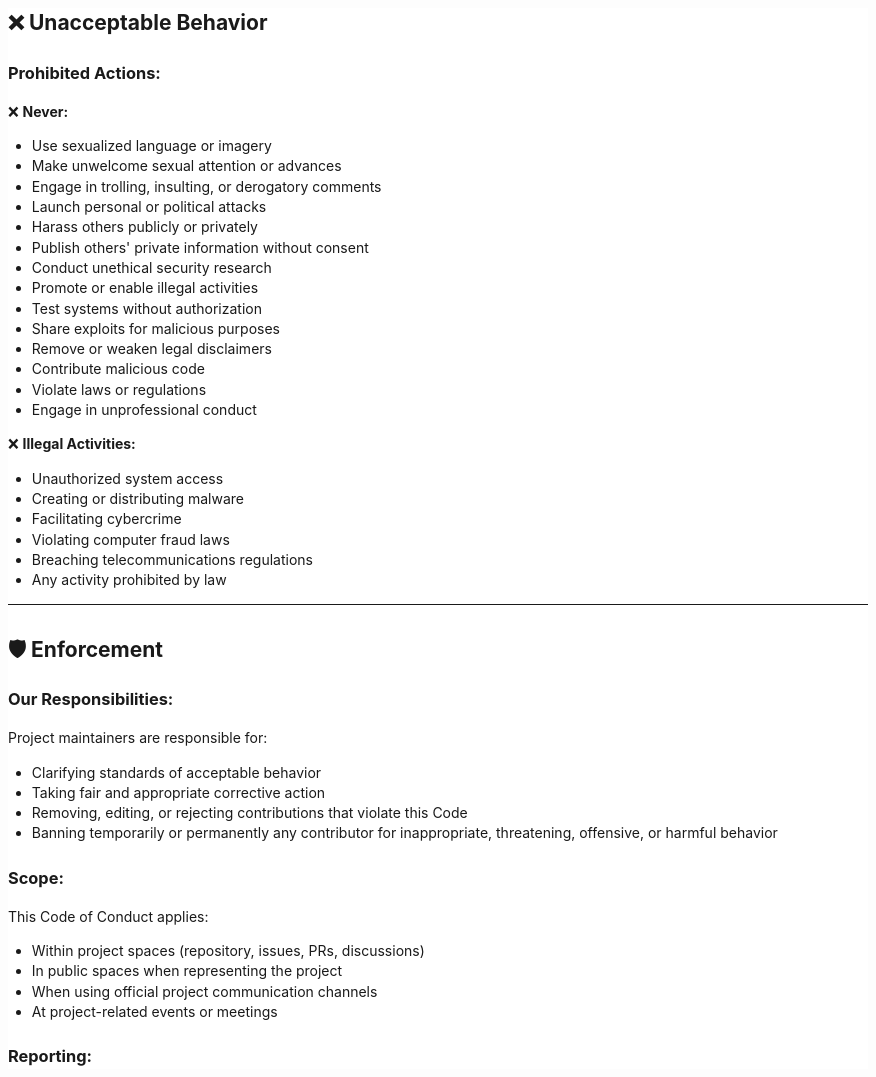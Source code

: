 
## ❌ **Unacceptable Behavior**

### **Prohibited Actions:**

❌ **Never:**
- Use sexualized language or imagery
- Make unwelcome sexual attention or advances
- Engage in trolling, insulting, or derogatory comments
- Launch personal or political attacks
- Harass others publicly or privately
- Publish others' private information without consent
- Conduct unethical security research
- Promote or enable illegal activities
- Test systems without authorization
- Share exploits for malicious purposes
- Remove or weaken legal disclaimers
- Contribute malicious code
- Violate laws or regulations
- Engage in unprofessional conduct

❌ **Illegal Activities:**
- Unauthorized system access
- Creating or distributing malware
- Facilitating cybercrime
- Violating computer fraud laws
- Breaching telecommunications regulations
- Any activity prohibited by law

---

## 🛡️ **Enforcement**

### **Our Responsibilities:**

Project maintainers are responsible for:
- Clarifying standards of acceptable behavior
- Taking fair and appropriate corrective action
- Removing, editing, or rejecting contributions that violate this Code
- Banning temporarily or permanently any contributor for inappropriate, threatening, offensive, or harmful behavior

### **Scope:**

This Code of Conduct applies:
- Within project spaces (repository, issues, PRs, discussions)
- In public spaces when representing the project
- When using official project communication channels
- At project-related events or meetings

### **Reporting:**
